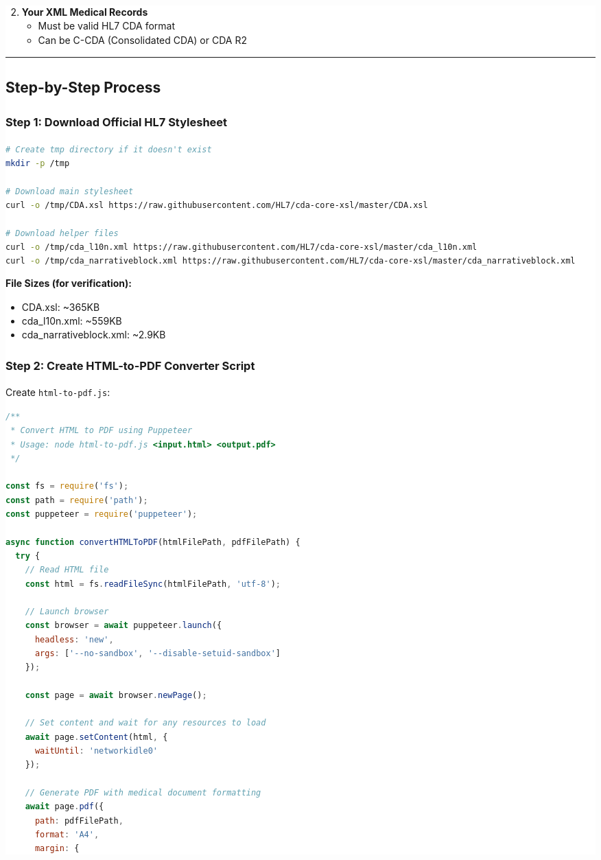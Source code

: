 2. **Your XML Medical Records**
   - Must be valid HL7 CDA format
   - Can be C-CDA (Consolidated CDA) or CDA R2

---

## Step-by-Step Process

### Step 1: Download Official HL7 Stylesheet

```bash
# Create tmp directory if it doesn't exist
mkdir -p /tmp

# Download main stylesheet
curl -o /tmp/CDA.xsl https://raw.githubusercontent.com/HL7/cda-core-xsl/master/CDA.xsl

# Download helper files
curl -o /tmp/cda_l10n.xml https://raw.githubusercontent.com/HL7/cda-core-xsl/master/cda_l10n.xml
curl -o /tmp/cda_narrativeblock.xml https://raw.githubusercontent.com/HL7/cda-core-xsl/master/cda_narrativeblock.xml
```

**File Sizes (for verification):**
- CDA.xsl: ~365KB
- cda_l10n.xml: ~559KB
- cda_narrativeblock.xml: ~2.9KB

### Step 2: Create HTML-to-PDF Converter Script

Create `html-to-pdf.js`:

```javascript
/**
 * Convert HTML to PDF using Puppeteer
 * Usage: node html-to-pdf.js <input.html> <output.pdf>
 */

const fs = require('fs');
const path = require('path');
const puppeteer = require('puppeteer');

async function convertHTMLToPDF(htmlFilePath, pdfFilePath) {
  try {
    // Read HTML file
    const html = fs.readFileSync(htmlFilePath, 'utf-8');

    // Launch browser
    const browser = await puppeteer.launch({
      headless: 'new',
      args: ['--no-sandbox', '--disable-setuid-sandbox']
    });

    const page = await browser.newPage();

    // Set content and wait for any resources to load
    await page.setContent(html, {
      waitUntil: 'networkidle0'
    });

    // Generate PDF with medical document formatting
    await page.pdf({
      path: pdfFilePath,
      format: 'A4',
      margin: {
```